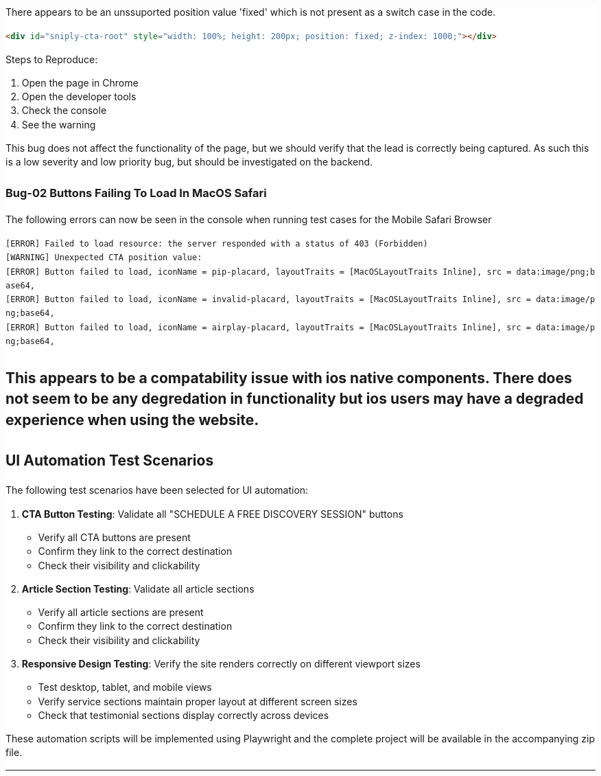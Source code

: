 There appears to be an unssuported position value 'fixed' which is not present as a switch case in the code.

```html
<div id="sniply-cta-root" style="width: 100%; height: 200px; position: fixed; z-index: 1000;"></div>
```
Steps to Reproduce:
1. Open the page in Chrome
2. Open the developer tools
3. Check the console
4. See the warning

This bug does not affect the functionality of the page, but we should verify that the lead is correctly being captured. As such this is a low severity and low priority bug, but should be investigated on the backend. 

### Bug-02 Buttons Failing To Load In MacOS Safari

The following errors can now be seen in the console when running test cases for the Mobile Safari Browser

```
[ERROR] Failed to load resource: the server responded with a status of 403 (Forbidden)
[WARNING] Unexpected CTA position value: 
[ERROR] Button failed to load, iconName = pip-placard, layoutTraits = [MacOSLayoutTraits Inline], src = data:image/png;base64,
[ERROR] Button failed to load, iconName = invalid-placard, layoutTraits = [MacOSLayoutTraits Inline], src = data:image/png;base64,
[ERROR] Button failed to load, iconName = airplay-placard, layoutTraits = [MacOSLayoutTraits Inline], src = data:image/png;base64,
```
This appears to be a compatability issue with ios native components. There does not seem to be any degredation in functionality but ios users may have a degraded experience when using the website.
---

## UI Automation Test Scenarios

The following test scenarios have been selected for UI automation:

1. **CTA Button Testing**: Validate all "SCHEDULE A FREE DISCOVERY SESSION" buttons
   - Verify all CTA buttons are present
   - Confirm they link to the correct destination
   - Check their visibility and clickability

2. **Article Section Testing**: Validate all article sections
   - Verify all article sections are present
   - Confirm they link to the correct destination
   - Check their visibility and clickability

3. **Responsive Design Testing**: Verify the site renders correctly on different viewport sizes
   - Test desktop, tablet, and mobile views
   - Verify service sections maintain proper layout at different screen sizes
   - Check that testimonial sections display correctly across devices

These automation scripts will be implemented using Playwright and the complete project will be available in the accompanying zip file.

---
